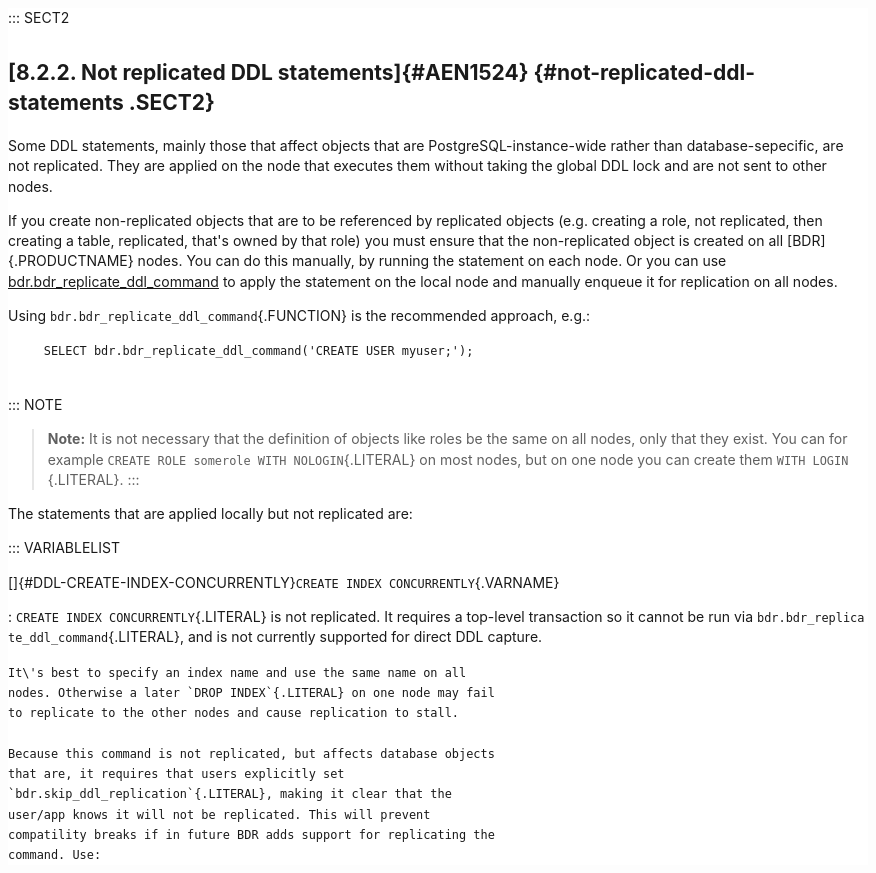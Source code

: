 ::: SECT2
## [8.2.2. Not replicated DDL statements]{#AEN1524} {#not-replicated-ddl-statements .SECT2}

Some DDL statements, mainly those that affect objects that are
PostgreSQL-instance-wide rather than database-sepecific, are not
replicated. They are applied on the node that executes them without
taking the global DDL lock and are not sent to other nodes.

If you create non-replicated objects that are to be referenced by
replicated objects (e.g. creating a role, not replicated, then creating
a table, replicated, that\'s owned by that role) you must ensure that
the non-replicated object is created on all [BDR]{.PRODUCTNAME} nodes.
You can do this manually, by running the statement on each node. Or you
can use
[bdr.bdr_replicate_ddl_command](functions-node-mgmt.md#FUNCTION-BDR-REPLICATE-DDL-COMMAND)
to apply the statement on the local node and manually enqueue it for
replication on all nodes.

Using `bdr.bdr_replicate_ddl_command`{.FUNCTION} is the recommended
approach, e.g.:

``` PROGRAMLISTING
     SELECT bdr.bdr_replicate_ddl_command('CREATE USER myuser;');
    
```

::: NOTE
> **Note:** It is not necessary that the definition of objects like
> roles be the same on all nodes, only that they exist. You can for
> example `CREATE ROLE somerole WITH NOLOGIN`{.LITERAL} on most nodes,
> but on one node you can create them `WITH LOGIN`{.LITERAL}.
:::

The statements that are applied locally but not replicated are:

::: VARIABLELIST

[]{#DDL-CREATE-INDEX-CONCURRENTLY}`CREATE INDEX CONCURRENTLY`{.VARNAME}

:   `CREATE INDEX CONCURRENTLY`{.LITERAL} is not replicated. It requires
    a top-level transaction so it cannot be run via
    `bdr.bdr_replicate_ddl_command`{.LITERAL}, and is not currently
    supported for direct DDL capture.

    It\'s best to specify an index name and use the same name on all
    nodes. Otherwise a later `DROP INDEX`{.LITERAL} on one node may fail
    to replicate to the other nodes and cause replication to stall.

    Because this command is not replicated, but affects database objects
    that are, it requires that users explicitly set
    `bdr.skip_ddl_replication`{.LITERAL}, making it clear that the
    user/app knows it will not be replicated. This will prevent
    compatility breaks if in future BDR adds support for replicating the
    command. Use:
